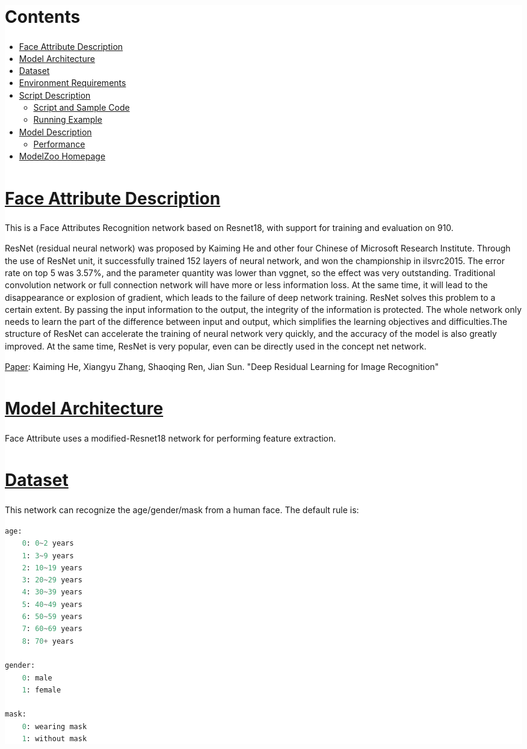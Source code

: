 # Contents

- [Face Attribute Description](#face-attribute-description)
- [Model Architecture](#model-architecture)
- [Dataset](#dataset)
- [Environment Requirements](#environment-requirements)  
- [Script Description](#script-description)
    - [Script and Sample Code](#script-and-sample-code)
    - [Running Example](#running-example)
- [Model Description](#model-description)
    - [Performance](#performance)  
- [ModelZoo Homepage](#modelzoo-homepage)

# [Face Attribute Description](#contents)

This is a Face Attributes Recognition network based on Resnet18, with support for training and evaluation on 910.

ResNet (residual neural network) was proposed by Kaiming He and other four Chinese of Microsoft Research Institute. Through the use of ResNet unit, it successfully trained 152 layers of neural network, and won the championship in ilsvrc2015. The error rate on top 5 was 3.57%, and the parameter quantity was lower than vggnet, so the effect was very outstanding. Traditional convolution network or full connection network will have more or less information loss. At the same time, it will lead to the disappearance or explosion of gradient, which leads to the failure of deep network training. ResNet solves this problem to a certain extent. By passing the input information to the output, the integrity of the information is protected. The whole network only needs to learn the part of the difference between input and output, which simplifies the learning objectives and difficulties.The structure of ResNet can accelerate the training of neural network very quickly, and the accuracy of the model is also greatly improved. At the same time, ResNet is very popular, even can be directly used in the concept net network.

[Paper](https://arxiv.org/pdf/1512.03385.pdf):  Kaiming He, Xiangyu Zhang, Shaoqing Ren, Jian Sun. "Deep Residual Learning for Image Recognition"

# [Model Architecture](#contents)

Face Attribute uses a modified-Resnet18 network for performing feature extraction.

# [Dataset](#contents)

This network can recognize the age/gender/mask from a human face. The default rule is:

```python
age:
    0: 0~2 years
    1: 3~9 years
    2: 10~19 years
    3: 20~29 years
    4: 30~39 years
    5: 40~49 years
    6: 50~59 years
    7: 60~69 years
    8: 70+ years

gender:
    0: male
    1: female

mask:
    0: wearing mask
    1: without mask
```